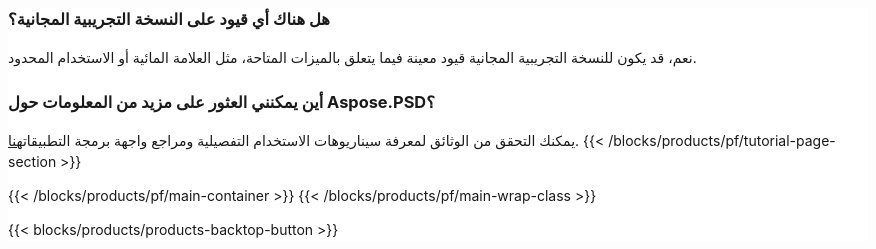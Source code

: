 ### هل هناك أي قيود على النسخة التجريبية المجانية؟
نعم، قد يكون للنسخة التجريبية المجانية قيود معينة فيما يتعلق بالميزات المتاحة، مثل العلامة المائية أو الاستخدام المحدود.

### أين يمكنني العثور على مزيد من المعلومات حول Aspose.PSD؟
 يمكنك التحقق من الوثائق لمعرفة سيناريوهات الاستخدام التفصيلية ومراجع واجهة برمجة التطبيقات[هنا](https://reference.aspose.com/psd/java/).
{{< /blocks/products/pf/tutorial-page-section >}}

{{< /blocks/products/pf/main-container >}}
{{< /blocks/products/pf/main-wrap-class >}}

{{< blocks/products/products-backtop-button >}}
